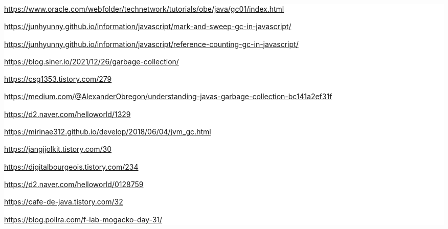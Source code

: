 https://www.oracle.com/webfolder/technetwork/tutorials/obe/java/gc01/index.html

https://junhyunny.github.io/information/javascript/mark-and-sweep-gc-in-javascript/

https://junhyunny.github.io/information/javascript/reference-counting-gc-in-javascript/

https://blog.siner.io/2021/12/26/garbage-collection/

https://csg1353.tistory.com/279

https://medium.com/@AlexanderObregon/understanding-javas-garbage-collection-bc141a2ef31f

https://d2.naver.com/helloworld/1329

https://mirinae312.github.io/develop/2018/06/04/jvm_gc.html

https://jangjjolkit.tistory.com/30

https://digitalbourgeois.tistory.com/234

https://d2.naver.com/helloworld/0128759

https://cafe-de-java.tistory.com/32

https://blog.pollra.com/f-lab-mogacko-day-31/

